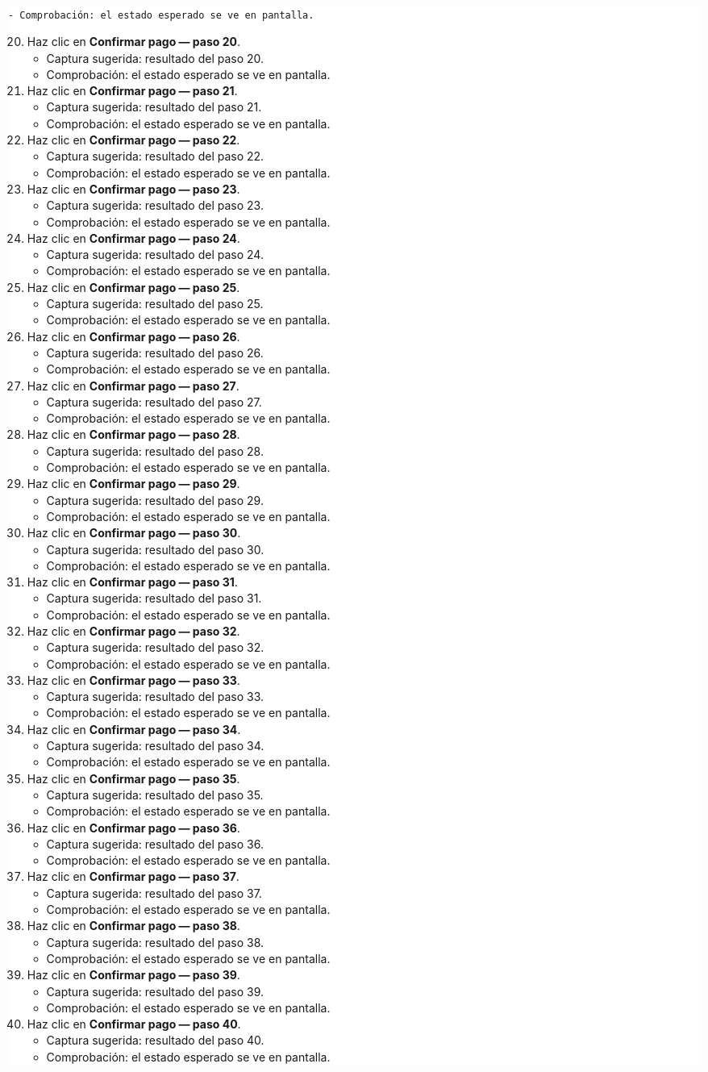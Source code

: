     - Comprobación: el estado esperado se ve en pantalla.
20. Haz clic en **Confirmar pago — paso 20**.
    - Captura sugerida: resultado del paso 20.
    - Comprobación: el estado esperado se ve en pantalla.
21. Haz clic en **Confirmar pago — paso 21**.
    - Captura sugerida: resultado del paso 21.
    - Comprobación: el estado esperado se ve en pantalla.
22. Haz clic en **Confirmar pago — paso 22**.
    - Captura sugerida: resultado del paso 22.
    - Comprobación: el estado esperado se ve en pantalla.
23. Haz clic en **Confirmar pago — paso 23**.
    - Captura sugerida: resultado del paso 23.
    - Comprobación: el estado esperado se ve en pantalla.
24. Haz clic en **Confirmar pago — paso 24**.
    - Captura sugerida: resultado del paso 24.
    - Comprobación: el estado esperado se ve en pantalla.
25. Haz clic en **Confirmar pago — paso 25**.
    - Captura sugerida: resultado del paso 25.
    - Comprobación: el estado esperado se ve en pantalla.
26. Haz clic en **Confirmar pago — paso 26**.
    - Captura sugerida: resultado del paso 26.
    - Comprobación: el estado esperado se ve en pantalla.
27. Haz clic en **Confirmar pago — paso 27**.
    - Captura sugerida: resultado del paso 27.
    - Comprobación: el estado esperado se ve en pantalla.
28. Haz clic en **Confirmar pago — paso 28**.
    - Captura sugerida: resultado del paso 28.
    - Comprobación: el estado esperado se ve en pantalla.
29. Haz clic en **Confirmar pago — paso 29**.
    - Captura sugerida: resultado del paso 29.
    - Comprobación: el estado esperado se ve en pantalla.
30. Haz clic en **Confirmar pago — paso 30**.
    - Captura sugerida: resultado del paso 30.
    - Comprobación: el estado esperado se ve en pantalla.
31. Haz clic en **Confirmar pago — paso 31**.
    - Captura sugerida: resultado del paso 31.
    - Comprobación: el estado esperado se ve en pantalla.
32. Haz clic en **Confirmar pago — paso 32**.
    - Captura sugerida: resultado del paso 32.
    - Comprobación: el estado esperado se ve en pantalla.
33. Haz clic en **Confirmar pago — paso 33**.
    - Captura sugerida: resultado del paso 33.
    - Comprobación: el estado esperado se ve en pantalla.
34. Haz clic en **Confirmar pago — paso 34**.
    - Captura sugerida: resultado del paso 34.
    - Comprobación: el estado esperado se ve en pantalla.
35. Haz clic en **Confirmar pago — paso 35**.
    - Captura sugerida: resultado del paso 35.
    - Comprobación: el estado esperado se ve en pantalla.
36. Haz clic en **Confirmar pago — paso 36**.
    - Captura sugerida: resultado del paso 36.
    - Comprobación: el estado esperado se ve en pantalla.
37. Haz clic en **Confirmar pago — paso 37**.
    - Captura sugerida: resultado del paso 37.
    - Comprobación: el estado esperado se ve en pantalla.
38. Haz clic en **Confirmar pago — paso 38**.
    - Captura sugerida: resultado del paso 38.
    - Comprobación: el estado esperado se ve en pantalla.
39. Haz clic en **Confirmar pago — paso 39**.
    - Captura sugerida: resultado del paso 39.
    - Comprobación: el estado esperado se ve en pantalla.
40. Haz clic en **Confirmar pago — paso 40**.
    - Captura sugerida: resultado del paso 40.
    - Comprobación: el estado esperado se ve en pantalla.